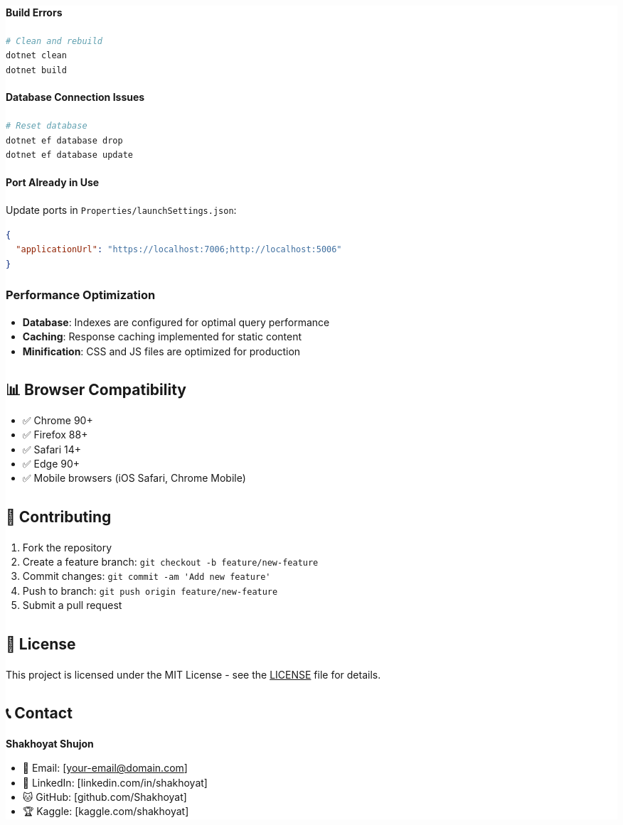 #### Build Errors
```bash
# Clean and rebuild
dotnet clean
dotnet build
```

#### Database Connection Issues
```bash
# Reset database
dotnet ef database drop
dotnet ef database update
```

#### Port Already in Use
Update ports in `Properties/launchSettings.json`:

```json
{
  "applicationUrl": "https://localhost:7006;http://localhost:5006"
}
```

### Performance Optimization

- **Database**: Indexes are configured for optimal query performance
- **Caching**: Response caching implemented for static content
- **Minification**: CSS and JS files are optimized for production

## 📊 Browser Compatibility

- ✅ Chrome 90+
- ✅ Firefox 88+
- ✅ Safari 14+
- ✅ Edge 90+
- ✅ Mobile browsers (iOS Safari, Chrome Mobile)

## 🤝 Contributing

1. Fork the repository
2. Create a feature branch: `git checkout -b feature/new-feature`
3. Commit changes: `git commit -am 'Add new feature'`
4. Push to branch: `git push origin feature/new-feature`
5. Submit a pull request

## 📜 License

This project is licensed under the MIT License - see the [LICENSE](LICENSE) file for details.

## 📞 Contact

**Shakhoyat Shujon**
- 📧 Email: [your-email@domain.com]
- 🔗 LinkedIn: [linkedin.com/in/shakhoyat]
- 🐱 GitHub: [github.com/Shakhoyat]
- 🏆 Kaggle: [kaggle.com/shakhoyat]
